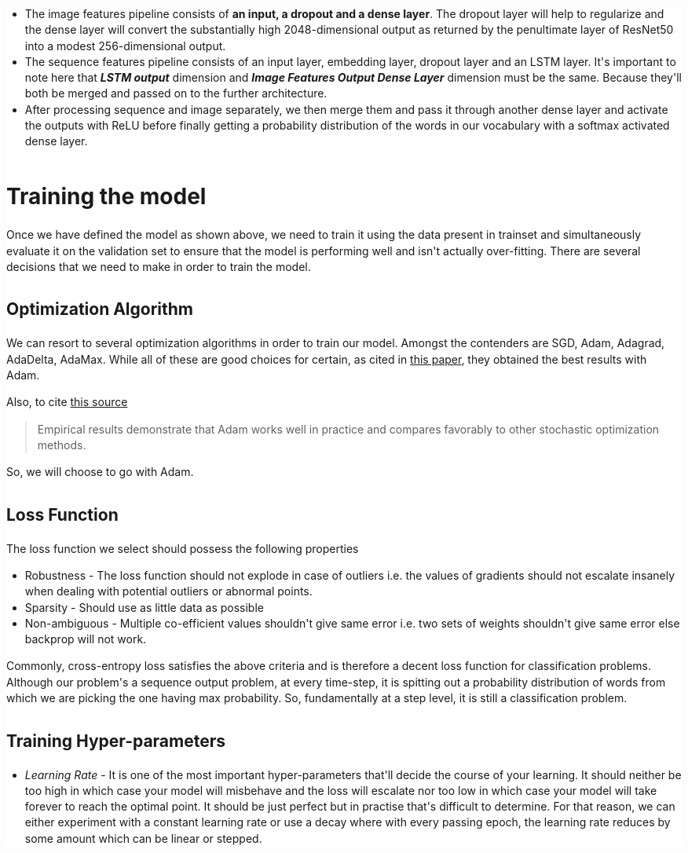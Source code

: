 
- The image features pipeline consists of **an input, a dropout and a dense layer**. The dropout layer will help to regularize and the dense layer will convert the substantially high 2048-dimensional output as returned by the penultimate layer of ResNet50 into a modest 256-dimensional output.
- The sequence features pipeline consists of an input layer, embedding layer, dropout layer and an LSTM layer. It's important to note here that ***LSTM output*** dimension and ***Image Features Output Dense Layer*** dimension must be the same. Because they'll both be merged and passed on to the further architecture.
- After processing sequence and image separately, we then merge them and pass it through another dense layer and activate the outputs with ReLU before finally getting a probability distribution of the words in our vocabulary with a softmax activated dense layer.

# Training the model

Once we have defined the model as shown above, we need to train it using the data present in trainset and simultaneously evaluate it on the validation set to ensure that the model is performing well and isn't actually over-fitting. There are several decisions that we need to make in order to train the model.

## Optimization Algorithm

We can resort to several optimization algorithms in order to train our model. Amongst the contenders are SGD, Adam, Adagrad, AdaDelta, AdaMax. While all of these are good choices for certain, as cited in [this paper](https://arxiv.org/pdf/1708.02043.pdf), they obtained the best results with Adam.

Also, to cite [this source](https://arxiv.org/abs/1412.6980v8)

> Empirical results demonstrate that Adam works well in practice and compares favorably to other stochastic optimization methods.

So, we will choose to go with Adam.

## Loss Function 

The loss function we select should possess the following properties

- Robustness - The loss function should not explode in case of outliers i.e. the values of gradients should not escalate insanely when dealing with potential outliers or abnormal points.
- Sparsity - Should use as little data as possible
- Non-ambiguous - Multiple co-efficient values shouldn't give same error i.e. two sets of weights shouldn't give same error else backprop will not work.

Commonly, cross-entropy loss satisfies the above criteria and is therefore a decent loss function for classification problems. Although our problem's a sequence output problem, at every time-step, it is spitting out a probability distribution of words from which we are picking the one having max probability. So, fundamentally at a step level, it is still a classification problem.

## Training Hyper-parameters

- *Learning Rate* - It is one of the most important hyper-parameters that'll decide the course of your learning. It should neither be too high in which case your model will misbehave and the loss will escalate nor too low in which case your model will take forever to reach the optimal point. It should be just perfect but in practise that's difficult to determine.
  For that reason, we can either experiment with a constant learning rate or use a decay where with every passing epoch, the learning rate reduces by some amount which can be linear or stepped.
